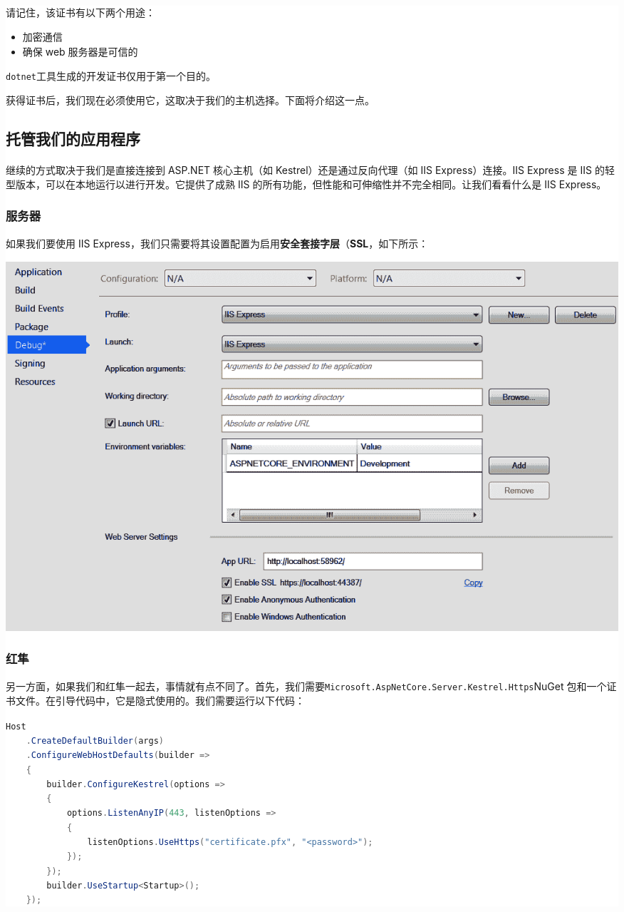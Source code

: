 请记住，该证书有以下两个用途：

*   加密通信
*   确保 web 服务器是可信的

`dotnet`工具生成的开发证书仅用于第一个目的。

获得证书后，我们现在必须使用它，这取决于我们的主机选择。下面将介绍这一点。

## 托管我们的应用程序

继续的方式取决于我们是直接连接到 ASP.NET 核心主机（如 Kestrel）还是通过反向代理（如 IIS Express）连接。IIS Express 是 IIS 的轻型版本，可以在本地运行以进行开发。它提供了成熟 IIS 的所有功能，但性能和可伸缩性并不完全相同。让我们看看什么是 IIS Express。

### 服务器

如果我们要使用 IIS Express，我们只需要将其设置配置为启用**安全套接字层**（**SSL**，如下所示：

![](img/1c168059-ac46-4a27-829a-22f058f195f8.png)

### 红隼

另一方面，如果我们和红隼一起去，事情就有点不同了。首先，我们需要`Microsoft.AspNetCore.Server.Kestrel.Https`NuGet 包和一个证书文件。在引导代码中，它是隐式使用的。我们需要运行以下代码：

```cs
Host
    .CreateDefaultBuilder(args)
    .ConfigureWebHostDefaults(builder =>
    {
        builder.ConfigureKestrel(options =>
        {
            options.ListenAnyIP(443, listenOptions =>
            {
                listenOptions.UseHttps("certificate.pfx", "<password>");
            });
        });
        builder.UseStartup<Startup>();
    });
```